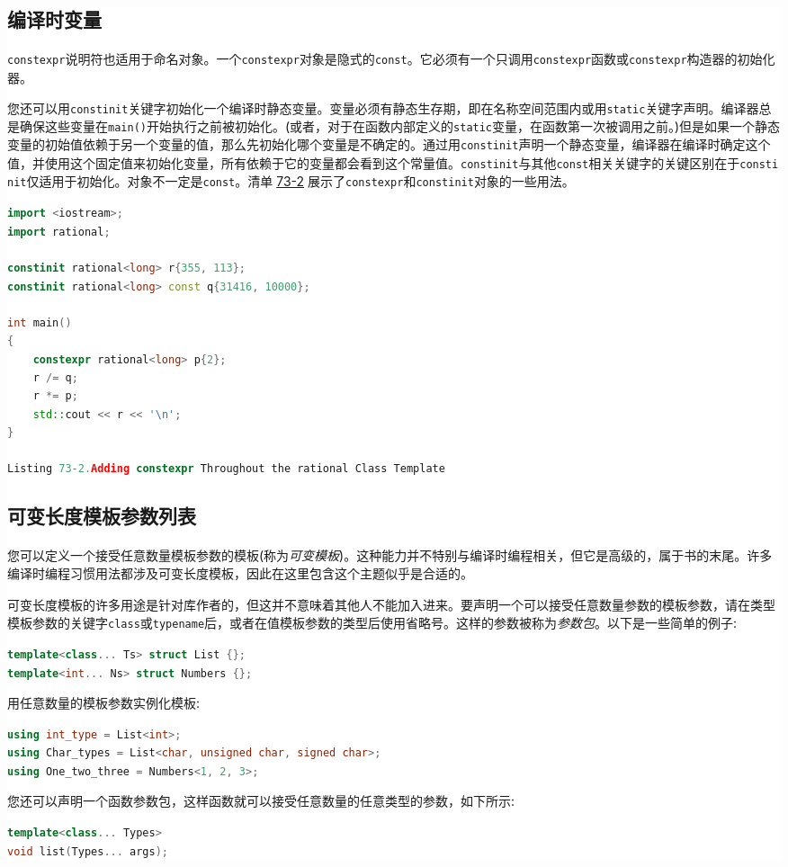 ## 编译时变量

`constexpr`说明符也适用于命名对象。一个`constexpr`对象是隐式的`const`。它必须有一个只调用`constexpr`函数或`constexpr`构造器的初始化器。

您还可以用`constinit`关键字初始化一个编译时静态变量。变量必须有静态生存期，即在名称空间范围内或用`static`关键字声明。编译器总是确保这些变量在`main()`开始执行之前被初始化。(或者，对于在函数内部定义的`static`变量，在函数第一次被调用之前。)但是如果一个静态变量的初始值依赖于另一个变量的值，那么先初始化哪个变量是不确定的。通过用`constinit`声明一个静态变量，编译器在编译时确定这个值，并使用这个固定值来初始化变量，所有依赖于它的变量都会看到这个常量值。`constinit`与其他`const`相关关键字的关键区别在于`constinit`仅适用于初始化。对象不一定是`const`。清单 [73-2](#PC3) 展示了`constexpr`和`constinit`对象的一些用法。

```cpp
import <iostream>;
import rational;

constinit rational<long> r{355, 113};
constinit rational<long> const q{31416, 10000};

int main()
{
    constexpr rational<long> p{2};
    r /= q;
    r *= p;
    std::cout << r << '\n';
}

Listing 73-2.Adding constexpr Throughout the rational Class Template

```

## 可变长度模板参数列表

您可以定义一个接受任意数量模板参数的模板(称为*可变模板*)。这种能力并不特别与编译时编程相关，但它是高级的，属于书的末尾。许多编译时编程习惯用法都涉及可变长度模板，因此在这里包含这个主题似乎是合适的。

可变长度模板的许多用途是针对库作者的，但这并不意味着其他人不能加入进来。要声明一个可以接受任意数量参数的模板参数，请在类型模板参数的关键字`class`或`typename`后，或者在值模板参数的类型后使用省略号。这样的参数被称为*参数包*。以下是一些简单的例子:

```cpp
template<class... Ts> struct List {};
template<int... Ns> struct Numbers {};

```

用任意数量的模板参数实例化模板:

```cpp
using int_type = List<int>;
using Char_types = List<char, unsigned char, signed char>;
using One_two_three = Numbers<1, 2, 3>;

```

您还可以声明一个函数参数包，这样函数就可以接受任意数量的任意类型的参数，如下所示:

```cpp
template<class... Types>
void list(Types... args);

```

